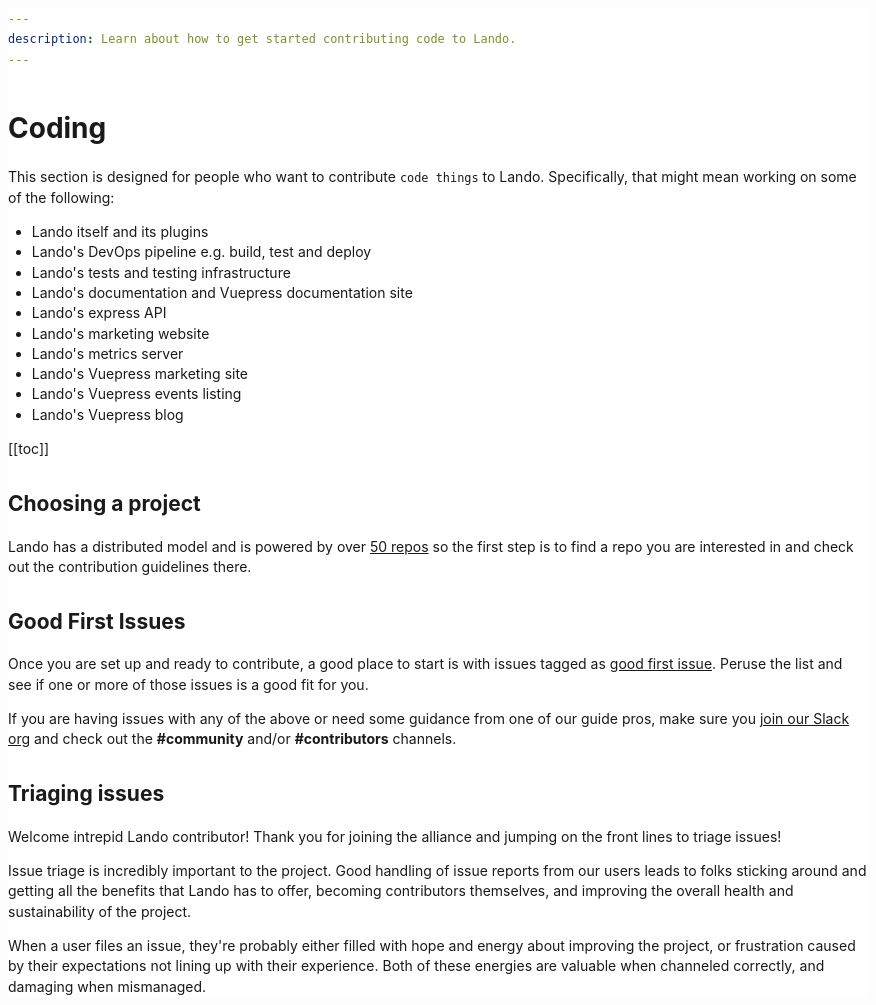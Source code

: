 ```yaml
---
description: Learn about how to get started contributing code to Lando.
---
```


# Coding

This section is designed for people who want to contribute `code things` to Lando. Specifically, that might mean working on some of the following:

* Lando itself and its plugins
* Lando's DevOps pipeline e.g. build, test and deploy
* Lando's tests and testing infrastructure
* Lando's documentation and Vuepress documentation site
* Lando's express API
* Lando's marketing website
* Lando's metrics server
* Lando's Vuepress marketing site
* Lando's Vuepress events listing
* Lando's Vuepress blog

[[toc]]

## Choosing a project

Lando has a distributed model and is powered by over [50 repos](https://github.com/lando) so the first step is to find a repo you are interested in and check out the contribution guidelines there.

## Good First Issues

Once you are set up and ready to contribute, a good place to start is with issues tagged as [good first issue](https://github.com/lando/lando/issues?q=is%3Aopen+is%3Aissue+label%3A%22good+first+issue%22). Peruse the list and see if one or more of those issues is a good fit for you.

If you are having issues with any of the above or need some guidance from one of our guide pros, make sure you [join our Slack org](https://launchpass.com/devwithlando) and check out the **#community** and/or **#contributors** channels.

## Triaging issues

Welcome intrepid Lando contributor! Thank you for joining the alliance and jumping on the front lines to triage issues!

Issue triage is incredibly important to the project. Good handling of issue reports from our users leads to folks sticking around and getting all the benefits that Lando has to offer, becoming contributors themselves, and improving the overall health and sustainability of the project.

When a user files an issue, they're probably either filled with hope and energy about improving the project, or frustration caused by their expectations not lining up with their experience. Both of these energies are valuable when channeled correctly, and damaging when mismanaged.
